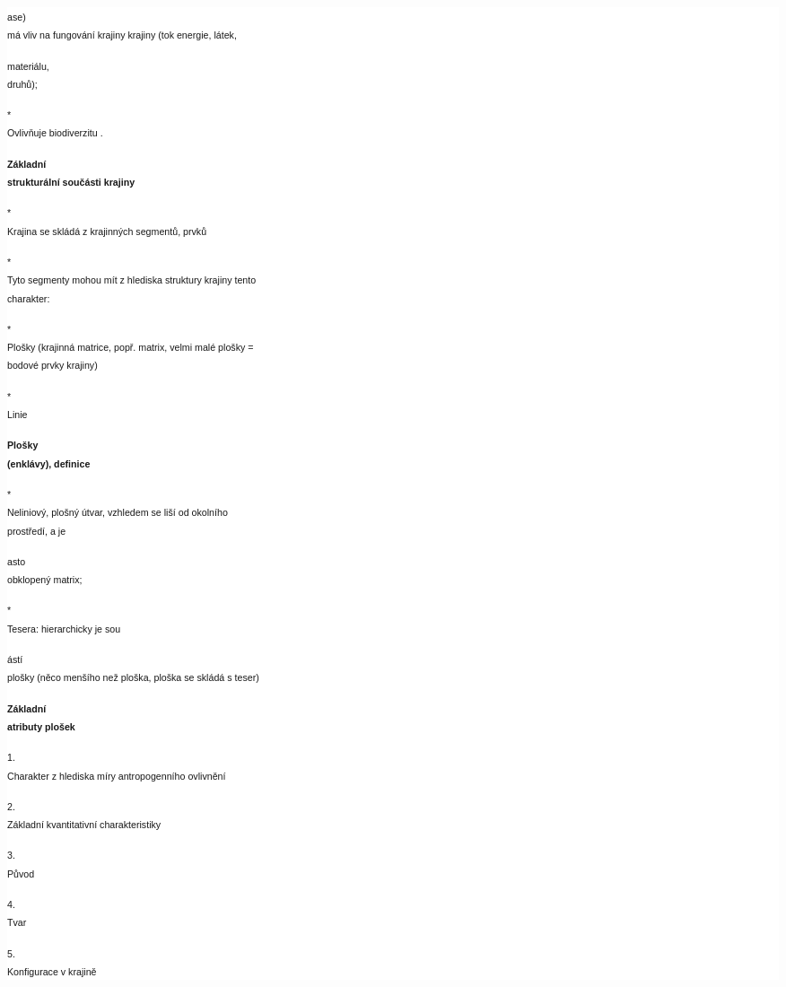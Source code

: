 <font face="Arial, serif"><font size="1" style="font-size: 8pt">ase)  
má vliv na fungování krajiny krajiny (tok energie, látek,</font></font>

<font face="Arial, serif"><font size="1" style="font-size: 8pt">materiálu,  
druhů);</font></font>

<font face="Arial, serif"><font size="1" style="font-size: 8pt">*  
Ovlivňuje biodiverzitu .</font></font>

<font face="Arial, serif"><font size="1" style="font-size: 8pt">**Základní  
strukturální součásti krajiny**</font></font>

<font face="Arial, serif"><font size="1" style="font-size: 8pt">*  
Krajina se skládá z krajinných segmentů, prvků</font></font>

<font face="Arial, serif"><font size="1" style="font-size: 8pt">*  
Tyto segmenty mohou mít z hlediska struktury krajiny tento  
charakter:</font></font>

<font face="Arial, serif"><font size="1" style="font-size: 8pt">*  
Plošky (krajinná matrice, popř. matrix, velmi malé plošky =  
bodové prvky krajiny)</font></font>

<font face="Arial, serif"><font size="1" style="font-size: 8pt">*  
Linie</font></font>

<font face="Arial, serif"><font size="1" style="font-size: 8pt">**Plošky  
(enklávy), definice**</font></font>

<font face="Arial, serif"><font size="1" style="font-size: 8pt">*  
Neliniový, plošný útvar, vzhledem se liší od okolního  
prostředí, a je</font></font>  

<font face="Arial, serif"><font size="1" style="font-size: 8pt">asto  
obklopený matrix;</font></font>

<font face="Arial, serif"><font size="1" style="font-size: 8pt">*  
Tesera: hierarchicky je sou</font></font>

<font face="Arial, serif"><font size="1" style="font-size: 8pt">ástí  
plošky (něco menšího než ploška, ploška se skládá s teser)</font></font>

<font face="Arial, serif"><font size="1" style="font-size: 8pt">**Základní  
atributy plošek**</font></font>

<font face="Arial, serif"><font size="1" style="font-size: 8pt">1.  
Charakter z hlediska míry antropogenního ovlivnění</font></font>

<font face="Arial, serif"><font size="1" style="font-size: 8pt">2.  
Základní kvantitativní charakteristiky</font></font>

<font face="Arial, serif"><font size="1" style="font-size: 8pt">3.  
Původ</font></font>

<font face="Arial, serif"><font size="1" style="font-size: 8pt">4.  
Tvar</font></font>

<font face="Arial, serif"><font size="1" style="font-size: 8pt">5.  
Konfigurace v krajině</font></font>
